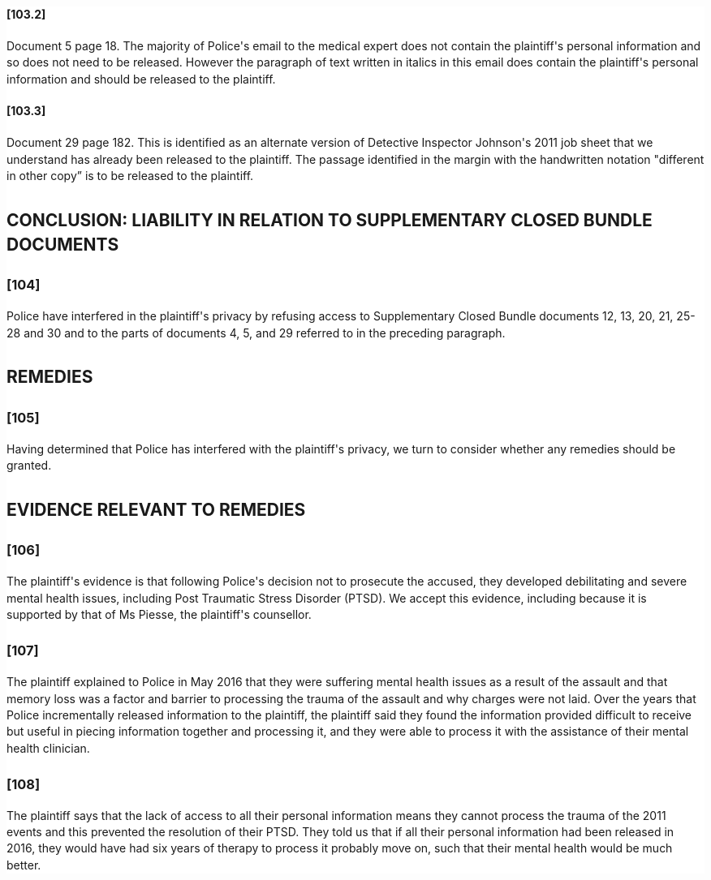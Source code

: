 #### [103.2]
Document 5 page 18. The majority of Police's email to the medical expert does not contain the plaintiff's personal information and so does not need to be released. However the paragraph of text written in italics in this email does contain the plaintiff's personal information and should be released to the plaintiff.

#### [103.3]
Document 29 page 182. This is identified as an alternate version of Detective Inspector Johnson's 2011 job sheet that we understand has already been released to the plaintiff. The passage identified in the margin with the handwritten notation "different in other copy” is to be released to the plaintiff.

## CONCLUSION: LIABILITY IN RELATION TO SUPPLEMENTARY CLOSED BUNDLE DOCUMENTS

### [104]
Police have interfered in the plaintiff's privacy by refusing access to Supplementary Closed Bundle documents 12, 13, 20, 21, 25-28 and 30 and to the parts of documents 4, 5, and 29 referred to in the preceding paragraph.

## REMEDIES

### [105]
Having determined that Police has interfered with the plaintiff's privacy, we turn to consider whether any remedies should be granted.

## EVIDENCE RELEVANT TO REMEDIES

### [106]
The plaintiff's evidence is that following Police's decision not to prosecute the accused, they developed debilitating and severe mental health issues, including Post Traumatic Stress Disorder (PTSD). We accept this evidence, including because it is supported by that of Ms Piesse, the plaintiff's counsellor.

### [107]
The plaintiff explained to Police in May 2016 that they were suffering mental health issues as a result of the assault and that memory loss was a factor and barrier to processing the trauma of the assault and why charges were not laid. Over the years that Police incrementally released information to the plaintiff, the plaintiff said they found the information provided difficult to receive but useful in piecing information together and processing it, and they were able to process it with the assistance of their mental health clinician.

### [108]
The plaintiff says that the lack of access to all their personal information means they cannot process the trauma of the 2011 events and this prevented the resolution of their PTSD. They told us that if all their personal information had been released in 2016, they would have had six years of therapy to process it probably move on, such that their mental health would be much better.


[^1]: This decision is to be cited as DIJ v New Zealand Police [2024] NZHRRT 22. Note publication restrictions.
[^2]: Being the Act then in force. While the Privacy Act 1993 (PA 1993) had initial application, it was repealed from 1 December 2020 by the Privacy Act 2020 (PA 2020) which came into force on that date. This proceeding was issued after the PA 2020 came into effect, but in relation to interferences with privacy under the previous Act. The effect of the transitional provisions in PA 2020 Schedule 1, Part 1, cl 9(1) is that the present proceedings must be continued and completed under the 2020 Act. The slight differences which can be found in IPP 6 of PA 1993 as compared with IPP 6 of PA 2020 are not material. Accordingly, in this decision the provisions of the PA 2020 will be referred to unless otherwise expressly indicated.
[^3]: Section 66(3) Privacy Act 1993 (now s 69(4) Privacy Act 2020).
[^4]: Privacy Act 2020, s 53(b).
[^5]: Section 53(c).
[^6]: Section 53(b).
[^7]: Privacy Act 2020, s 22.
[^8]: Watson v Capital and Coast District Health Board [2015] NZHRRT 27, at [91].
[^9]: Watson v Capital and Coast District Health Board, as above n 8.
[^10]: Director of Human Rights Proceedings v Commissioner of Police (2007) 8 HRNZ 428 (NZHRRT) at [64].
[^11]: Director of Human Rights Proceedings v Commissioner of Police as above n 10.
[^12]: Police also rejected the Privacy Commissioner's alternative suggestion that Police permit the plaintiff to view the Transcript.
[^13]: In accordance with ASG v Hayne, Vice-Chancellor of the University of Otago [2017] NZSC 777,[2017] 1 NZLR 777 the non-publication order would not prevent the plaintiff's dissemination to persons with a genuine interest in conveying or receiving the information, such as their therapist providing confidential counselling services.
[^14]: The redactions are to remove the information that is exclusively the accused's personal information and any other information that is not the plaintiff's personal information.
[^15]: Pearce v Thompson [1988] 1 NZLR 385 (CA) at [391], [404] and [411]; and Nicholl v Chief Executive of the Department of Work and Income [2003] 3 NZLR 426 (HC) at [13]. See also Rafiq v Civil Aviation Authority of New Zealand [2013] NZHRRT 10, at [31]. To similar effect (but in a different context) see St Peter's College v The Crown [2016] NZHC 925, [2016] NZAR 788 at [10].
[^16]: As stated by Rodney Hansen J in Nicholl v Chief Executive of the Department of Work and Income as above n 15, at [16] "The decisions are firmly grounded in the words of the statute and in the pragmatic concerns which, since R v Hardy (1794) 24 St Tr 199, have conferred public interest immunity on police informants. For more than two centuries it has been accepted that the public interest favours preserving the anonymity of police informers by keeping open avenues of information which will assist in the detection and investigation of crime."
[^17]: Beattie v Official Assignee [2021] NZHRRT 21 at [79.4].
[^18]: Refer authorities at n 15 above and Beattie v Official Assignee above n 17, at [78].
[^19]: See Geary v New Zealand Psychologists Board [2012] NZHC 384, [2012] 2 NZLR 414 at [107] and [108].
[^20]: Naidu v Royal Australasian College of Surgeons [2018] NZHRRT 23, at [49]; and Taylor v Orcan [2015] NZHRRT 15 at [61].
[^21]: Winter v Jans HC Hamilton CIV 2003-419-854, 6 April 2004 at [33].
[^22]: Attorney-General v Dotcom [2018] NZHC 2564, [2019] 2 NZLR 277 at [207].
[^23]: As above, at [207].
[^24]: Hammond v Credit Union Baywide [2015] NZHRRT 6 at [176].
[^25]: Privacy Act 2020, s 102(3).
[^26]: Butler v Ohope Chartered Club Inc [2021] NZEmpC 80; (2021) 18 NZELR 186 at [39].
[^27]: NOP v Chief Executive, Ministry of Business, Innovation and Employment [2014] NZHRRT 16 at [25].
[^28]: Human Rights Act 1993, s 107(3).
[^29]: Director of Proceedings v Brooks (Application for Final Non-Publication Orders) [2019] NZHRRT 33; and Waxman v Pal (Application for Non-Publication Orders) [2017] NZHRRT 4 and the authorities referred to therein, including Erceg v Erceg [2016] NZSC 135, [2017] 1 NZLR 310.
[^30]: As above.
[^31]: JM v Human Rights Review Tribunal [2023] NZHC 228 (JM) at [99].
[^32]: JM as above at [99].
[^33]: JM at [84].
[^34]: See for example the Tribunal's approach to costs in Beauchamp v B & T Co (2011) (Costs) [2022] NZHRRT 30 at [14] to [16].